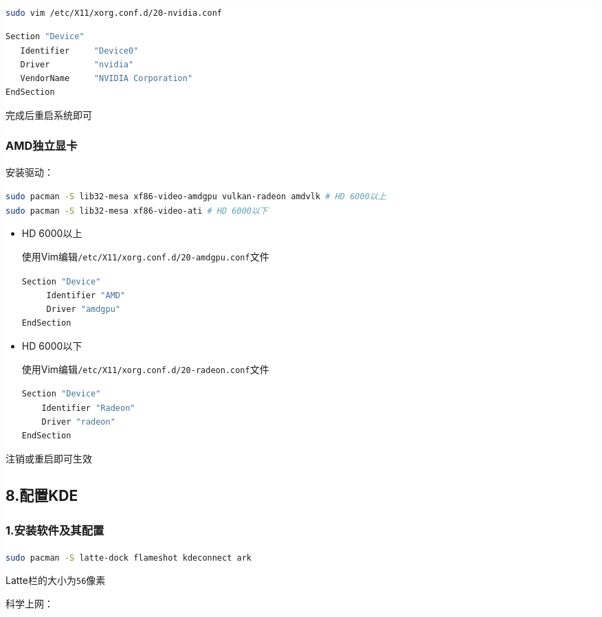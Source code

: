 ```bash
sudo vim /etc/X11/xorg.conf.d/20-nvidia.conf
```

```bash
Section "Device"
   Identifier     "Device0"
   Driver         "nvidia"
   VendorName     "NVIDIA Corporation"
EndSection
```

完成后重启系统即可

### AMD独立显卡

安装驱动：

```bash
sudo pacman -S lib32-mesa xf86-video-amdgpu vulkan-radeon amdvlk # HD 6000以上
sudo pacman -S lib32-mesa xf86-video-ati # HD 6000以下
```

* HD 6000以上

  使用Vim编辑`/etc/X11/xorg.conf.d/20-amdgpu.conf`文件

  ```bash
  Section "Device"
       Identifier "AMD"
       Driver "amdgpu"
  EndSection
  ```

* HD 6000以下

  使用Vim编辑`/etc/X11/xorg.conf.d/20-radeon.conf`文件

  ```bash
  Section "Device"
      Identifier "Radeon"
      Driver "radeon"
  EndSection
  ```

注销或重启即可生效

## 8.配置KDE

### 1.安装软件及其配置

```bash
sudo pacman -S latte-dock flameshot kdeconnect ark
```

Latte栏的大小为`56`像素

科学上网：

